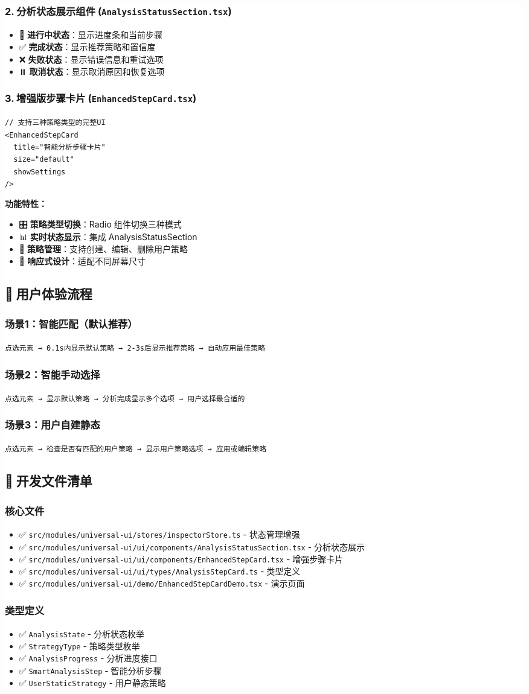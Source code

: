 ### 2. **分析状态展示组件** (`AnalysisStatusSection.tsx`)

- 🔄 **进行中状态**：显示进度条和当前步骤
- ✅ **完成状态**：显示推荐策略和置信度  
- ❌ **失败状态**：显示错误信息和重试选项
- ⏸️ **取消状态**：显示取消原因和恢复选项

### 3. **增强版步骤卡片** (`EnhancedStepCard.tsx`)

```tsx
// 支持三种策略类型的完整UI
<EnhancedStepCard 
  title="智能分析步骤卡片"
  size="default"
  showSettings
/>
```

**功能特性：**
- 🎛️ **策略类型切换**：Radio 组件切换三种模式
- 📊 **实时状态显示**：集成 AnalysisStatusSection
- 🔧 **策略管理**：支持创建、编辑、删除用户策略
- 📱 **响应式设计**：适配不同屏幕尺寸

## 📱 用户体验流程

### 场景1：智能匹配（默认推荐）
```
点选元素 → 0.1s内显示默认策略 → 2-3s后显示推荐策略 → 自动应用最佳策略
```

### 场景2：智能手动选择
```
点选元素 → 显示默认策略 → 分析完成显示多个选项 → 用户选择最合适的
```

### 场景3：用户自建静态
```
点选元素 → 检查是否有匹配的用户策略 → 显示用户策略选项 → 应用或编辑策略
```

## 🔧 开发文件清单

### 核心文件
- ✅ `src/modules/universal-ui/stores/inspectorStore.ts` - 状态管理增强
- ✅ `src/modules/universal-ui/ui/components/AnalysisStatusSection.tsx` - 分析状态展示
- ✅ `src/modules/universal-ui/ui/components/EnhancedStepCard.tsx` - 增强步骤卡片
- ✅ `src/modules/universal-ui/ui/types/AnalysisStepCard.ts` - 类型定义
- ✅ `src/modules/universal-ui/demo/EnhancedStepCardDemo.tsx` - 演示页面

### 类型定义
- ✅ `AnalysisState` - 分析状态枚举
- ✅ `StrategyType` - 策略类型枚举  
- ✅ `AnalysisProgress` - 分析进度接口
- ✅ `SmartAnalysisStep` - 智能分析步骤
- ✅ `UserStaticStrategy` - 用户静态策略
